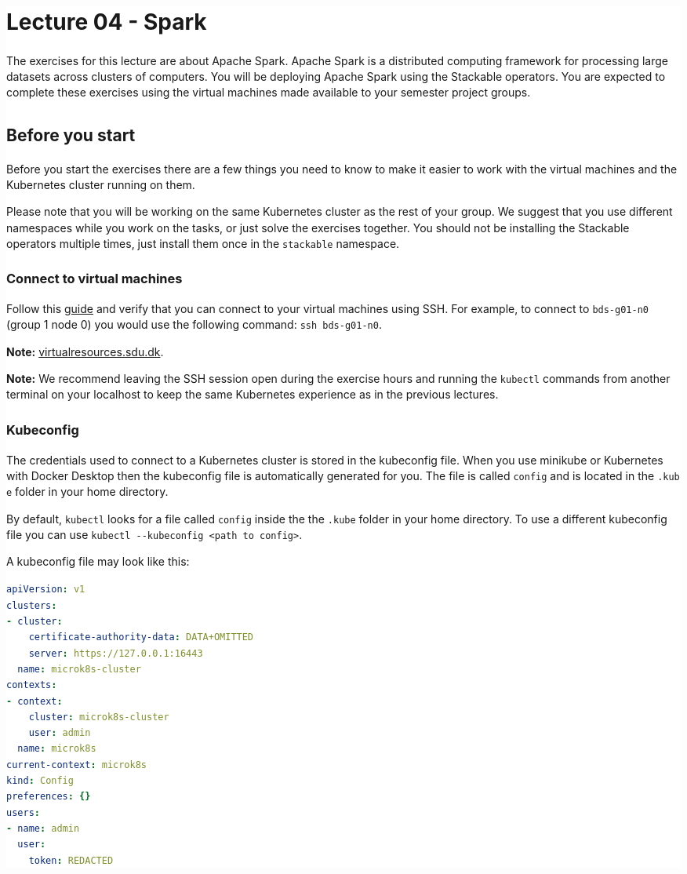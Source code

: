 # Lecture 04 - Spark

The exercises for this lecture are about Apache Spark. Apache Spark is a distributed computing framework for processing large datasets across clusters of computers. You will be deploying Apache Spark using the Stackable operators. 
You are expected to complete these exercises using the virtual machines made available to your semester project groups.

## Before you start

Before you start the exercises there are a few things you need to know to make it easier to work with the virtual machines and the Kubernetes cluster running on them.

Please note that you will be working on the same Kubernetes cluster as the rest of your group. We suggest that you use different namespaces while you work on the tasks, or just solve the exercises together. You should not be installing the Stackable operators multiple times, just install them once in the `stackable` namespace.

### Connect to virtual machines

Follow this [guide](https://www.youtube.com/watch?v=iKM6P7nRzqI) and verify that you can connect to your virtual machines using SSH. For example, to connect to `bds-g01-n0` (group 1 node 0) you would use the following command: `ssh bds-g01-n0`.


**Note:** [virtualresources.sdu.dk](https://virtualresources.sdu.dk).


**Note:** We recommend leaving the SSH session open during the exercise hours and running the `kubectl` commands from another terminal on your localhost to keep the same Kubernetes experience as in the previous lectures.

### Kubeconfig

The credentials used to connect to a Kubernetes cluster is stored in the kubeconfig file.
When you use minikube or Kubernetes with Docker Desktop then the kubeconfig file is automatically generated for you. The file is called `config` and is located in the `.kube` folder in your home directory.

By default, `kubectl` looks for a file called `config` inside the the `.kube` folder in your home directory. To use a different kubeconfig file you can use `kubectl --kubeconfig <path to config>`.

A kubeconfig file may look like this:

```yaml
apiVersion: v1
clusters:
- cluster:
    certificate-authority-data: DATA+OMITTED
    server: https://127.0.0.1:16443
  name: microk8s-cluster
contexts:
- context:
    cluster: microk8s-cluster
    user: admin
  name: microk8s
current-context: microk8s
kind: Config
preferences: {}
users:
- name: admin
  user:
    token: REDACTED
```
